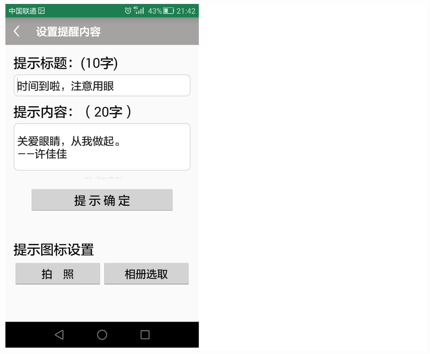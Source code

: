 <img src="https://raw.githubusercontent.com/Double2hao/xujiajia_blog/main/img/16210040130723.png" width="400" height="700" alt="">
